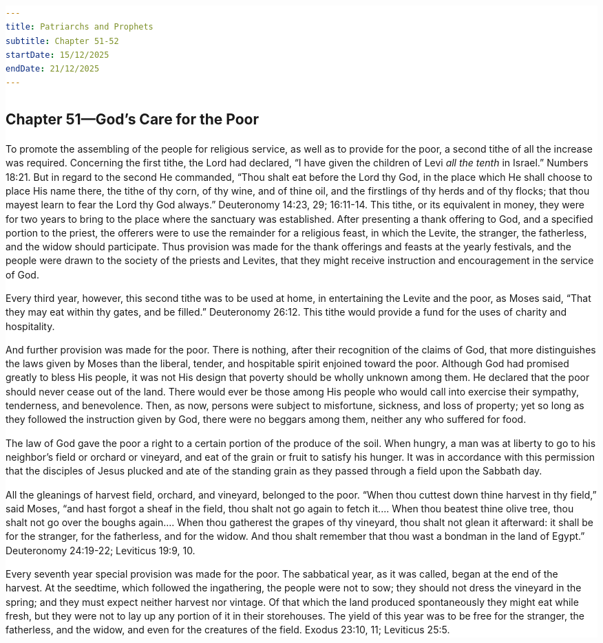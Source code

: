 ```yaml
---
title: Patriarchs and Prophets
subtitle: Chapter 51-52
startDate: 15/12/2025
endDate: 21/12/2025
---
```


## Chapter 51—God’s Care for the Poor

To promote the assembling of the people for religious service, as well as to provide for the poor, a second tithe of all the increase was required. Concerning the first tithe, the Lord had declared, “I have given the children of Levi _all the tenth_ in Israel.” Numbers 18:21. But in regard to the second He commanded, “Thou shalt eat before the Lord thy God, in the place which He shall choose to place His name there, the tithe of thy corn, of thy wine, and of thine oil, and the firstlings of thy herds and of thy flocks; that thou mayest learn to fear the Lord thy God always.” Deuteronomy 14:23, 29; 16:11-14. This tithe, or its equivalent in money, they were for two years to bring to the place where the sanctuary was established. After presenting a thank offering to God, and a specified portion to the priest, the offerers were to use the remainder for a religious feast, in which the Levite, the stranger, the fatherless, and the widow should participate. Thus provision was made for the thank offerings and feasts at the yearly festivals, and the people were drawn to the society of the priests and Levites, that they might receive instruction and encouragement in the service of God.

Every third year, however, this second tithe was to be used at home, in entertaining the Levite and the poor, as Moses said, “That they may eat within thy gates, and be filled.” Deuteronomy 26:12. This tithe would provide a fund for the uses of charity and hospitality.

And further provision was made for the poor. There is nothing, after their recognition of the claims of God, that more distinguishes the laws given by Moses than the liberal, tender, and hospitable spirit enjoined toward the poor. Although God had promised greatly to bless His people, it was not His design that poverty should be wholly unknown among them. He declared that the poor should never cease out of the land. There would ever be those among His people who would call into exercise their sympathy, tenderness, and benevolence. Then, as now, persons were subject to misfortune, sickness, and loss of property; yet so long as they followed the instruction given by God, there were no beggars among them, neither any who suffered for food.

The law of God gave the poor a right to a certain portion of the produce of the soil. When hungry, a man was at liberty to go to his neighbor’s field or orchard or vineyard, and eat of the grain or fruit to satisfy his hunger. It was in accordance with this permission that the disciples of Jesus plucked and ate of the standing grain as they passed through a field upon the Sabbath day.

All the gleanings of harvest field, orchard, and vineyard, belonged to the poor. “When thou cuttest down thine harvest in thy field,” said Moses, “and hast forgot a sheaf in the field, thou shalt not go again to fetch it.... When thou beatest thine olive tree, thou shalt not go over the boughs again.... When thou gatherest the grapes of thy vineyard, thou shalt not glean it afterward: it shall be for the stranger, for the fatherless, and for the widow. And thou shalt remember that thou wast a bondman in the land of Egypt.” Deuteronomy 24:19-22; Leviticus 19:9, 10.

Every seventh year special provision was made for the poor. The sabbatical year, as it was called, began at the end of the harvest. At the seedtime, which followed the ingathering, the people were not to sow; they should not dress the vineyard in the spring; and they must expect neither harvest nor vintage. Of that which the land produced spontaneously they might eat while fresh, but they were not to lay up any portion of it in their storehouses. The yield of this year was to be free for the stranger, the fatherless, and the widow, and even for the creatures of the field. Exodus 23:10, 11; Leviticus 25:5.
